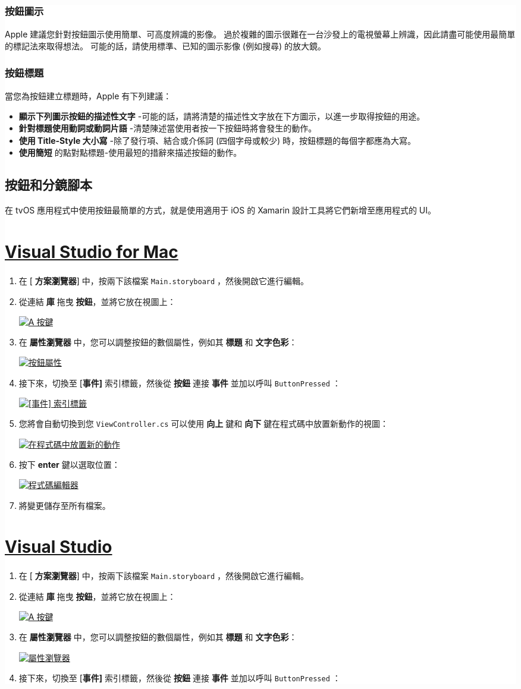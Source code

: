 ### <a name="button-icons"></a>按鈕圖示

Apple 建議您針對按鈕圖示使用簡單、可高度辨識的影像。 過於複雜的圖示很難在一台沙發上的電視螢幕上辨識，因此請盡可能使用最簡單的標記法來取得想法。 可能的話，請使用標準、已知的圖示影像 (例如搜尋) 的放大鏡。

<a name="Button-Titles"></a>

### <a name="button-titles"></a>按鈕標題

當您為按鈕建立標題時，Apple 有下列建議：

- **顯示下列圖示按鈕的描述性文字** -可能的話，請將清楚的描述性文字放在下方圖示，以進一步取得按鈕的用途。
- **針對標題使用動詞或動詞片語** -清楚陳述當使用者按一下按鈕時將會發生的動作。
- **使用 Title-Style 大小寫** -除了發行項、結合或介係詞 (四個字母或較少) 時，按鈕標題的每個字都應為大寫。
- **使用簡短** 的點對點標題-使用最短的措辭來描述按鈕的動作。

<a name="Buttons-and-Storyboards"></a>

## <a name="buttons-and-storyboards"></a>按鈕和分鏡腳本

在 tvOS 應用程式中使用按鈕最簡單的方式，就是使用適用于 iOS 的 Xamarin 設計工具將它們新增至應用程式的 UI。

# <a name="visual-studio-for-mac"></a>[Visual Studio for Mac](#tab/macos)

1. 在 [ **方案瀏覽器**] 中，按兩下該檔案 `Main.storyboard` ，然後開啟它進行編輯。
1. 從連結 **庫** 拖曳 **按鈕**，並將它放在視圖上： 

    [![A 按鍵](buttons-images/storyboard01.png)](buttons-images/storyboard01.png#lightbox)
1. 在 **屬性瀏覽器** 中，您可以調整按鈕的數個屬性，例如其 **標題** 和 **文字色彩**： 

    [![按鈕屬性](buttons-images/storyboard02.png)](buttons-images/storyboard02.png#lightbox)
1. 接下來，切換至 [**事件]** 索引標籤，然後從 **按鈕** 連接 **事件** 並加以呼叫 `ButtonPressed` ： 

    [![[事件] 索引標籤](buttons-images/storyboard03.png)](buttons-images/storyboard03.png#lightbox)
1. 您將會自動切換到您 `ViewController.cs` 可以使用 **向上** 鍵和 **向下** 鍵在程式碼中放置新動作的視圖： 

    [![在程式碼中放置新的動作](buttons-images/storyboard04.png)](buttons-images/storyboard04.png#lightbox)
1. 按下 **enter** 鍵以選取位置： 

    [![程式碼編輯器](buttons-images/storyboard05.png)](buttons-images/storyboard05.png#lightbox)
1. 將變更儲存至所有檔案。

# <a name="visual-studio"></a>[Visual Studio](#tab/windows)

1. 在 [ **方案瀏覽器**] 中，按兩下該檔案 `Main.storyboard` ，然後開啟它進行編輯。
1. 從連結 **庫** 拖曳 **按鈕**，並將它放在視圖上： 

    [![A 按鍵](buttons-images/storyboard01vs.png)](buttons-images/storyboard01vs.png#lightbox)
1. 在 **屬性瀏覽器** 中，您可以調整按鈕的數個屬性，例如其 **標題** 和 **文字色彩**： 

    [![屬性瀏覽器](buttons-images/storyboard02vs.png)](buttons-images/storyboard02vs.png#lightbox)
1. 接下來，切換至 [**事件]** 索引標籤，然後從 **按鈕** 連接 **事件** 並加以呼叫 `ButtonPressed` ： 
